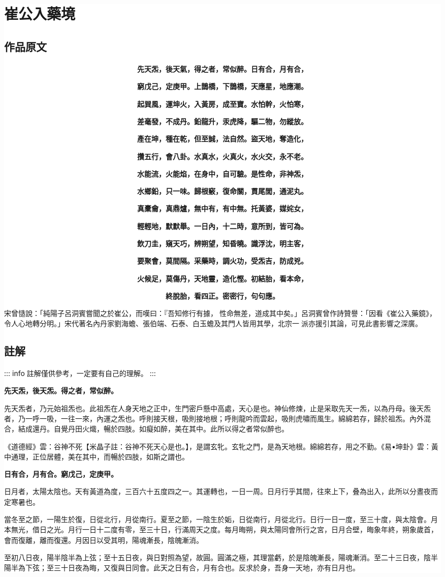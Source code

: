 # 崔公入藥境

## 作品原文

<div style="text-align: center">

**先天炁，後天氣，得之者，常似醉。日有合，月有合，**

**窮戊己，定庚甲。上鵲橋，下鵲橋，天應星，地應潮。**

**起巽風，運坤火，入黃房，成至寶。水怕幹，火怕寒，**

**差毫發，不成丹。鉛龍升，汞虎降，驅二物，勿縱放。**

**產在坤，種在乾，但至誠，法自然。盜天地，奪造化，**

**攢五行，會八卦。水真水，火真火，水火交，永不老。**

**水能流，火能焰，在身中，自可驗。是性命，非神炁，**

**水鄉鉛，只一味。歸根竅，復命關，貫尾閭，通泥丸。**

**真橐龠，真鼎爐，無中有，有中無。托黃婆，媒姹女，**

**輕輕地，默默舉。一日內，十二時，意所到，皆可為。**

**飲刀圭，窺天巧，辨朔望，知昏曉。識浮沈，明主客，**

**要聚會，莫間隔。采藥時，調火功，受炁吉，防成兇。**

**火候足，莫傷丹，天地靈，造化慳。初結胎，看本命，**

**終脫胎，看四正。密密行，句句應。**
</div>

宋曾慥說：「純陽子呂洞賓嘗聞之於崔公，而嘆曰：『吾知修行有據， 性命無差，道成其中矣。」呂洞賓曾作詩贊譽：「因看《崔公入藥鏡》，令人心地轉分明。」宋代著名內丹家劉海蟾、張伯端、石泰、白玉蟾及其門人皆用其學，北宗一 派亦援引其論，可見此書影響之深廣。

## 註解

::: info
註解僅供參考，一定要有自己的理解。
:::

**先天炁，後天炁。得之者，常似醉。**

先天炁者，乃元始祖炁也。此祖炁在人身天地之正中，生門密戶懸中高處，天心是也。神仙修煉，止是采取先天一炁，以為丹母。後天炁者，乃一呼一吸，一往一來，內運之炁也。呼則接天根，吸則接地根；呼則龍吟而雲起，吸則虎嘯而風生。綿綿若存，歸於祖炁。內外混合，結成還丹。自覺丹田火熾，暢於四肢。如癡如醉，美在其中。此所以得之者常似醉也。

《道德經》雲：谷神不死【米晶子註：谷神不死天心是也。】，是謂玄牝。玄牝之門，是為天地根。綿綿若存，用之不勤。《易•坤卦》雲：黃中通理，正位居體，美在其中，而暢於四肢，如斯之謂也。

**日有合，月有合。窮戊己，定庚甲。**

日月者，太陽太陰也。天有黃道為度，三百六十五度四之一。其運轉也，一日一周。日月行乎其間，往來上下，叠為出入，此所以分晝夜而定寒暑也。

當冬至之節，一陽生於復，日從北行，月從南行。夏至之節，一陰生於姤，日從南行，月從北行。日行一日一度，至三十度，與太陰會。月本無光，借日之光。月行一日十二度有零，至三十日，行滿周天之度。每月晦朔，與太陽同會所行之宮，日月合壁，晦象年終，朔象歲首，會而復離，離而復還。月因日以受其明，陽魂漸長，陰魄漸消。

至初八日夜，陽半陰半為上弦；至十五日夜，與日對照為望，故圓。圓滿之極，其理當虧，於是陰魄漸長，陽魂漸消。至二十三日夜，陰半陽半為下弦；至三十日夜為晦，又復與日同會。此天之日有合，月有合也。反求於身，吾身一天地，亦有日月也。
